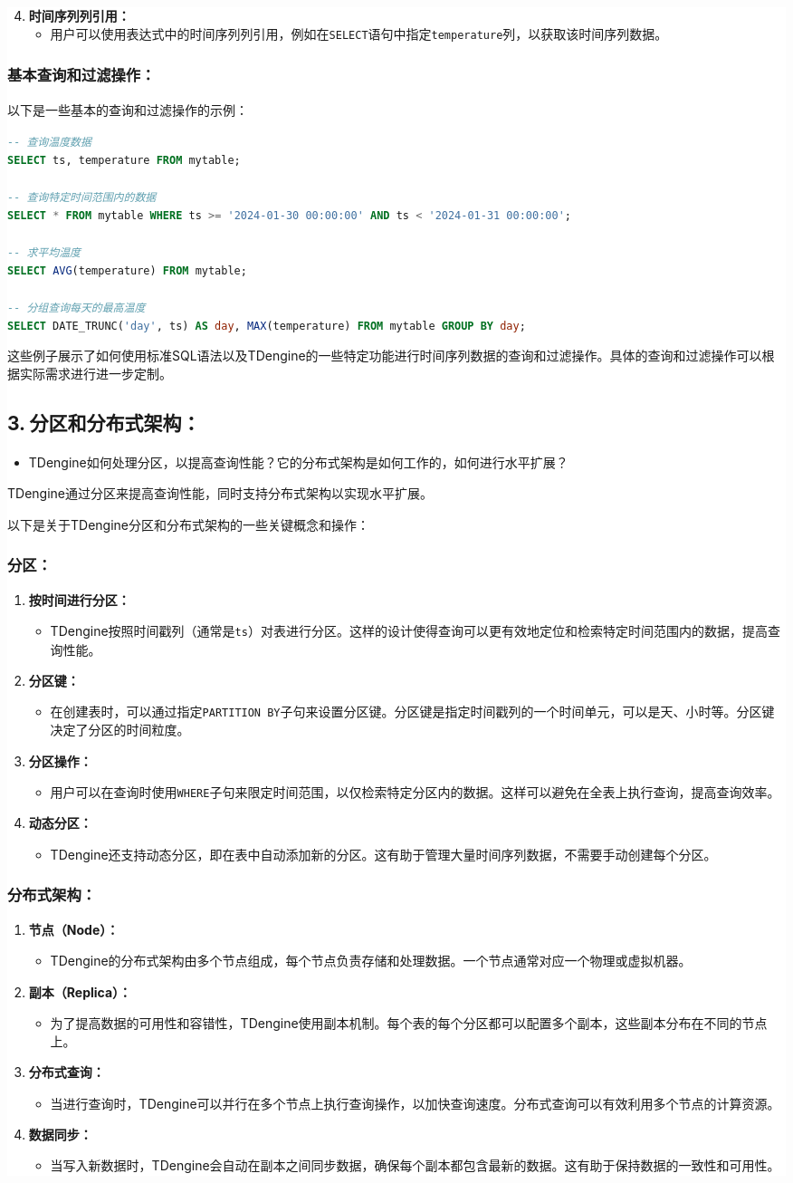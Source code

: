 4. **时间序列列引用：**
   - 用户可以使用表达式中的时间序列列引用，例如在`SELECT`语句中指定`temperature`列，以获取该时间序列数据。

### 基本查询和过滤操作：

以下是一些基本的查询和过滤操作的示例：

```sql
-- 查询温度数据
SELECT ts, temperature FROM mytable;

-- 查询特定时间范围内的数据
SELECT * FROM mytable WHERE ts >= '2024-01-30 00:00:00' AND ts < '2024-01-31 00:00:00';

-- 求平均温度
SELECT AVG(temperature) FROM mytable;

-- 分组查询每天的最高温度
SELECT DATE_TRUNC('day', ts) AS day, MAX(temperature) FROM mytable GROUP BY day;
```

这些例子展示了如何使用标准SQL语法以及TDengine的一些特定功能进行时间序列数据的查询和过滤操作。具体的查询和过滤操作可以根据实际需求进行进一步定制。

## 3. **分区和分布式架构：**
   - TDengine如何处理分区，以提高查询性能？它的分布式架构是如何工作的，如何进行水平扩展？

TDengine通过分区来提高查询性能，同时支持分布式架构以实现水平扩展。

以下是关于TDengine分区和分布式架构的一些关键概念和操作：

### 分区：

1. **按时间进行分区：**
   - TDengine按照时间戳列（通常是`ts`）对表进行分区。这样的设计使得查询可以更有效地定位和检索特定时间范围内的数据，提高查询性能。

2. **分区键：**
   - 在创建表时，可以通过指定`PARTITION BY`子句来设置分区键。分区键是指定时间戳列的一个时间单元，可以是天、小时等。分区键决定了分区的时间粒度。

3. **分区操作：**
   - 用户可以在查询时使用`WHERE`子句来限定时间范围，以仅检索特定分区内的数据。这样可以避免在全表上执行查询，提高查询效率。

4. **动态分区：**
   - TDengine还支持动态分区，即在表中自动添加新的分区。这有助于管理大量时间序列数据，不需要手动创建每个分区。

### 分布式架构：

1. **节点（Node）：**
   - TDengine的分布式架构由多个节点组成，每个节点负责存储和处理数据。一个节点通常对应一个物理或虚拟机器。

2. **副本（Replica）：**
   - 为了提高数据的可用性和容错性，TDengine使用副本机制。每个表的每个分区都可以配置多个副本，这些副本分布在不同的节点上。

3. **分布式查询：**
   - 当进行查询时，TDengine可以并行在多个节点上执行查询操作，以加快查询速度。分布式查询可以有效利用多个节点的计算资源。

4. **数据同步：**
   - 当写入新数据时，TDengine会自动在副本之间同步数据，确保每个副本都包含最新的数据。这有助于保持数据的一致性和可用性。
